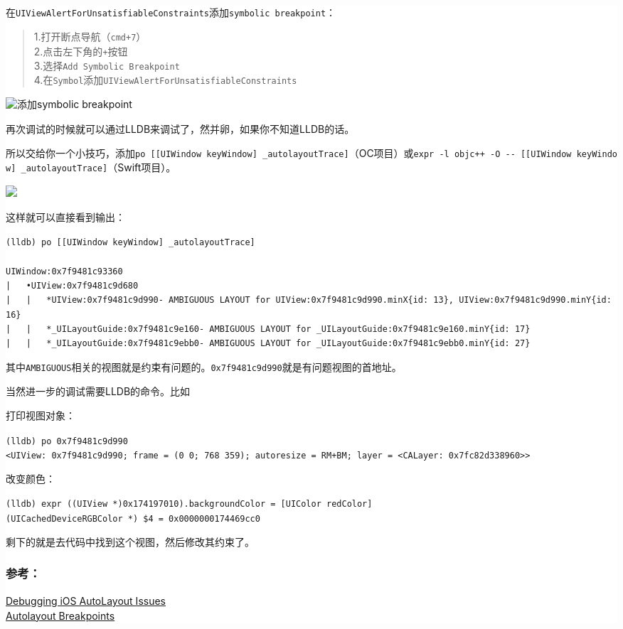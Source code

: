 在`UIViewAlertForUnsatisfiableConstraints`添加`symbolic breakpoint`：

> 1.打开断点导航（`cmd+7`）  
> 2.点击左下角的`+`按钮  
> 3.选择`Add Symbolic Breakpoint`  
> 4.在`Symbol`添加`UIViewAlertForUnsatisfiableConstraints`

![添加symbolic breakpoint](https://tonyh2021.github.io/images/old_images/UIViewAlertForUnsatisfiableConstraints.png)

再次调试的时候就可以通过LLDB来调试了，然并卵，如果你不知道LLDB的话。

所以交给你一个小技巧，添加`po [[UIWindow keyWindow] _autolayoutTrace]`（OC项目）或`expr -l objc++ -O -- [[UIWindow keyWindow] _autolayoutTrace]`（Swift项目）。

![](https://tonyh2021.github.io/images/old_images/UIViewAlertForUnsatisfiableConstraints2.png)

这样就可以直接看到输出：

```objc
(lldb) po [[UIWindow keyWindow] _autolayoutTrace]

UIWindow:0x7f9481c93360
|   •UIView:0x7f9481c9d680
|   |   *UIView:0x7f9481c9d990- AMBIGUOUS LAYOUT for UIView:0x7f9481c9d990.minX{id: 13}, UIView:0x7f9481c9d990.minY{id: 16}
|   |   *_UILayoutGuide:0x7f9481c9e160- AMBIGUOUS LAYOUT for _UILayoutGuide:0x7f9481c9e160.minY{id: 17}
|   |   *_UILayoutGuide:0x7f9481c9ebb0- AMBIGUOUS LAYOUT for _UILayoutGuide:0x7f9481c9ebb0.minY{id: 27}
```

其中`AMBIGUOUS`相关的视图就是约束有问题的。`0x7f9481c9d990`就是有问题视图的首地址。

当然进一步的调试需要LLDB的命令。比如

打印视图对象：

```objc
(lldb) po 0x7f9481c9d990
<UIView: 0x7f9481c9d990; frame = (0 0; 768 359); autoresize = RM+BM; layer = <CALayer: 0x7fc82d338960>>
```

改变颜色：

```objc
(lldb) expr ((UIView *)0x174197010).backgroundColor = [UIColor redColor]
(UICachedDeviceRGBColor *) $4 = 0x0000000174469cc0
```

剩下的就是去代码中找到这个视图，然后修改其约束了。

### **参考：**

[Debugging iOS AutoLayout Issues](http://staxmanade.com/2015/06/debugging-ios-autolayout-issues/)  
[Autolayout Breakpoints](http://nshint.io/blog/2015/08/17/autolayout-breakpoints/)

